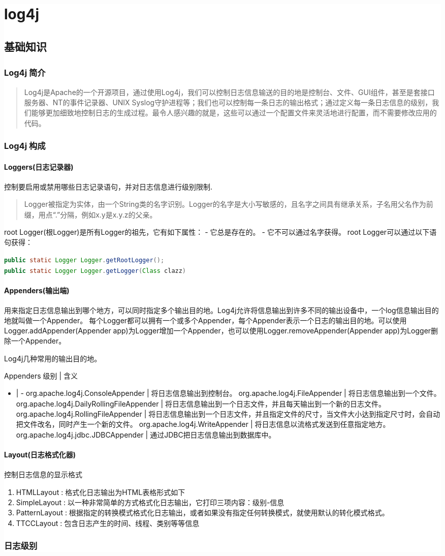 # log4j

## 基础知识

### Log4j 简介

> Log4j是Apache的一个开源项目，通过使用Log4j，我们可以控制日志信息输送的目的地是控制台、文件、GUI组件，甚至是套接口服务器、NT的事件记录器、UNIX Syslog守护进程等；我们也可以控制每一条日志的输出格式；通过定义每一条日志信息的级别，我们能够更加细致地控制日志的生成过程。最令人感兴趣的就是，这些可以通过一个配置文件来灵活地进行配置，而不需要修改应用的代码。

### Log4j 构成

#### Loggers(日志记录器)

   控制要启用或禁用哪些日志记录语句，并对日志信息进行级别限制.
   > Logger被指定为实体，由一个String类的名字识别。Logger的名字是大小写敏感的，且名字之间具有继承关系，子名用父名作为前缀，用点“.”分隔，例如x.y是x.y.z的父亲。

   root Logger(根Logger)是所有Logger的祖先，它有如下属性：
      - 它总是存在的。
      - 它不可以通过名字获得。
   root Logger可以通过以下语句获得：

   ```java
   public static Logger Logger.getRootLogger();
   public static Logger Logger.getLogger(Class clazz)
   ```

#### Appenders(输出端)

   用来指定日志信息输出到哪个地方，可以同时指定多个输出目的地。Log4j允许将信息输出到许多不同的输出设备中，一个log信息输出目的地就叫做一个Appender。
   每个Logger都可以拥有一个或多个Appender，每个Appender表示一个日志的输出目的地。可以使用Logger.addAppender(Appender app)为Logger增加一个Appender，也可以使用Logger.removeAppender(Appender app)为Logger删除一个Appender。

   Log4j几种常用的输出目的地。

   Appenders 级别 | 含义
   - | -
   org.apache.log4j.ConsoleAppender | 将日志信息输出到控制台。
   org.apache.log4j.FileAppender | 将日志信息输出到一个文件。
   org.apache.log4j.DailyRollingFileAppender | 将日志信息输出到一个日志文件，并且每天输出到一个新的日志文件。
   org.apache.log4j.RollingFileAppender | 将日志信息输出到一个日志文件，并且指定文件的尺寸，当文件大小达到指定尺寸时，会自动把文件改名，同时产生一个新的文件。
   org.apache.log4j.WriteAppender | 将日志信息以流格式发送到任意指定地方。
   org.apache.log4j.jdbc.JDBCAppender | 通过JDBC把日志信息输出到数据库中。

#### Layout(日志格式化器)

   控制日志信息的显示格式

   1. HTMLLayout : 格式化日志输出为HTML表格形式如下
   2. SimpleLayout : 以一种非常简单的方式格式化日志输出，它打印三项内容：级别-信息
   3. PatternLayout : 根据指定的转换模式格式化日志输出，或者如果没有指定任何转换模式，就使用默认的转化模式格式。
   4. TTCCLayout : 包含日志产生的时间、线程、类别等等信息

### 日志级别
